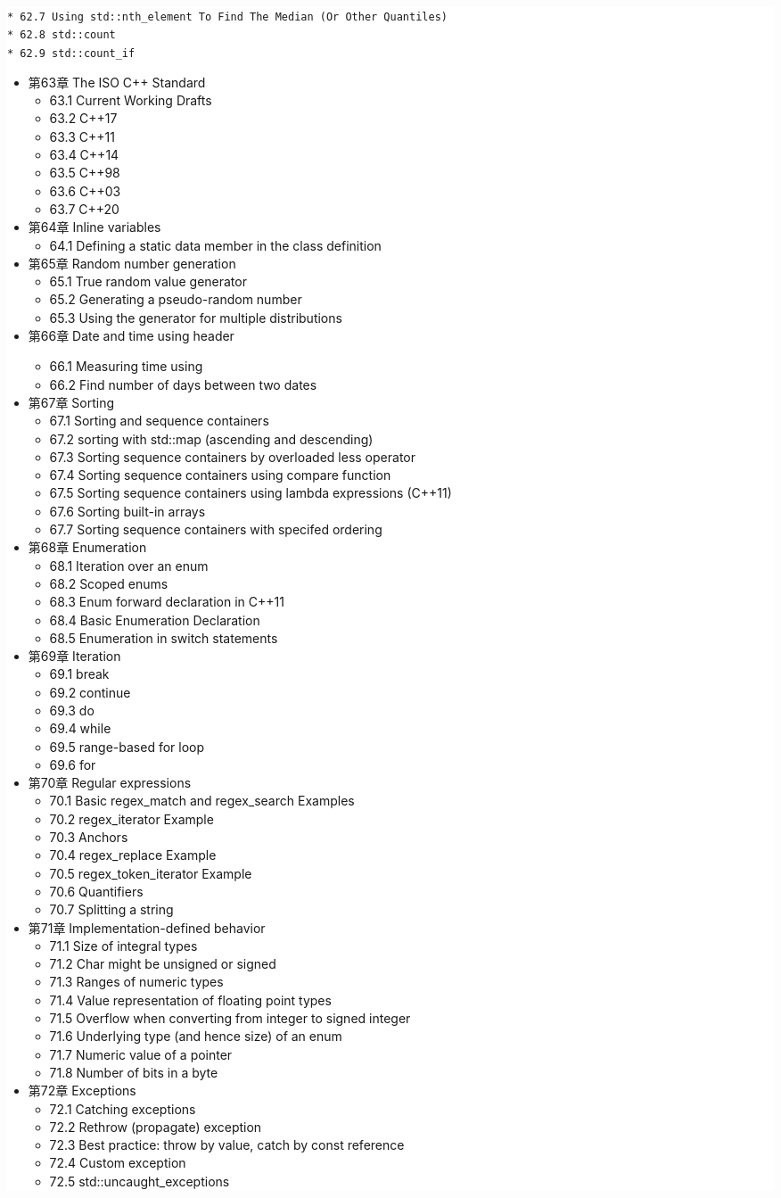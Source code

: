     * 62.7 Using std::nth_element To Find The Median (Or Other Quantiles)
    * 62.8 std::count
    * 62.9 std::count_if
* 第63章 The ISO C++ Standard
    * 63.1 Current Working Drafts
    * 63.2 C++17
    * 63.3 C++11
    * 63.4 C++14
    * 63.5 C++98
    * 63.6 C++03
    * 63.7 C++20
* 第64章 Inline variables
    * 64.1 Defining a static data member in the class definition
* 第65章 Random number generation
    * 65.1 True random value generator
    * 65.2 Generating a pseudo-random number
    * 65.3 Using the generator for multiple distributions
* 第66章 Date and time using <chrono> header
    * 66.1 Measuring time using <chrono>
    * 66.2 Find number of days between two dates
* 第67章 Sorting
    * 67.1 Sorting and sequence containers
    * 67.2 sorting with std::map (ascending and descending)
    * 67.3 Sorting sequence containers by overloaded less operator
    * 67.4 Sorting sequence containers using compare function
    * 67.5 Sorting sequence containers using lambda expressions (C++11)
    * 67.6 Sorting built-in arrays
    * 67.7 Sorting sequence containers with specifed ordering
* 第68章 Enumeration
    * 68.1 Iteration over an enum
    * 68.2 Scoped enums
    * 68.3 Enum forward declaration in C++11
    * 68.4 Basic Enumeration Declaration
    * 68.5 Enumeration in switch statements
* 第69章 Iteration
    * 69.1 break
    * 69.2 continue
    * 69.3 do
    * 69.4 while
    * 69.5 range-based for loop
    * 69.6 for
* 第70章 Regular expressions
    * 70.1 Basic regex_match and regex_search Examples
    * 70.2 regex_iterator Example
    * 70.3 Anchors
    * 70.4 regex_replace Example
    * 70.5 regex_token_iterator Example
    * 70.6 Quantifiers
    * 70.7 Splitting a string
* 第71章 Implementation-defined behavior
    * 71.1 Size of integral types
    * 71.2 Char might be unsigned or signed
    * 71.3 Ranges of numeric types
    * 71.4 Value representation of floating point types
    * 71.5 Overflow when converting from integer to signed integer
    * 71.6 Underlying type (and hence size) of an enum
    * 71.7 Numeric value of a pointer
    * 71.8 Number of bits in a byte
* 第72章 Exceptions
    * 72.1 Catching exceptions
    * 72.2 Rethrow (propagate) exception
    * 72.3 Best practice: throw by value, catch by const reference
    * 72.4 Custom exception
    * 72.5 std::uncaught_exceptions